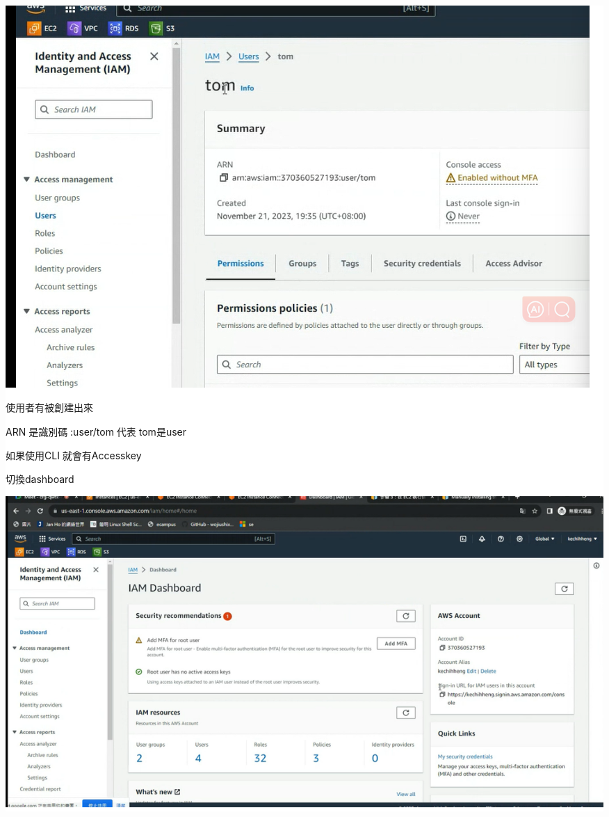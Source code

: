 ![picture 55](../images/d14e77650460a5a2556f2012f22b4f72004034985bb4c5a53a398b6b25e4032f.png)

使用者有被創建出來

ARN 是識別碼 :user/tom 代表 tom是user

如果使用CLI 就會有Accesskey

切換dashboard

![picture 56](../images/a4a9a62fb35c951033c9ef44c4d160ede4d7100cfc6ddacb65193d58bb96a5d8.png)
